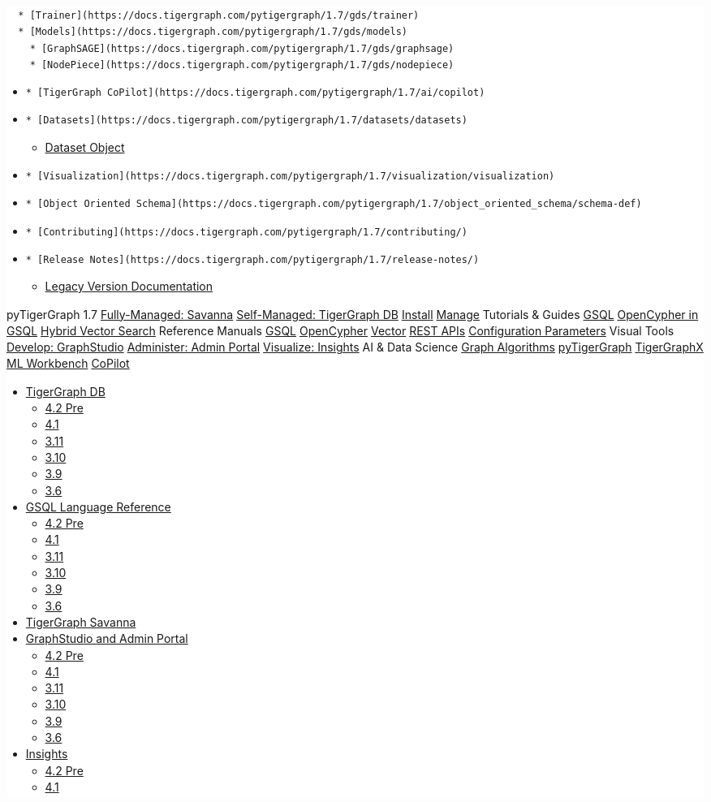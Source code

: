       * [Trainer](https://docs.tigergraph.com/pytigergraph/1.7/gds/trainer)
      * [Models](https://docs.tigergraph.com/pytigergraph/1.7/gds/models)
        * [GraphSAGE](https://docs.tigergraph.com/pytigergraph/1.7/gds/graphsage)
        * [NodePiece](https://docs.tigergraph.com/pytigergraph/1.7/gds/nodepiece)
  *     * [TigerGraph CoPilot](https://docs.tigergraph.com/pytigergraph/1.7/ai/copilot)
  *     * [Datasets](https://docs.tigergraph.com/pytigergraph/1.7/datasets/datasets)
      * [Dataset Object](https://docs.tigergraph.com/pytigergraph/1.7/datasets/datasets_object)
  *     * [Visualization](https://docs.tigergraph.com/pytigergraph/1.7/visualization/visualization)
  *     * [Object Oriented Schema](https://docs.tigergraph.com/pytigergraph/1.7/object_oriented_schema/schema-def)
  *     * [Contributing](https://docs.tigergraph.com/pytigergraph/1.7/contributing/)
  *     * [Release Notes](https://docs.tigergraph.com/pytigergraph/1.7/release-notes/)
      * [Legacy Version Documentation](https://docs.tigergraph.com/pytigergraph/1.7/release-notes/legacy-tg-versions)


pyTigerGraph 1.7
[Fully-Managed: Savanna](https://docs.tigergraph.com/savanna/main/overview/)
[Self-Managed: TigerGraph DB](https://docs.tigergraph.com/tigergraph-server/4.2/intro/)
[Install](https://docs.tigergraph.com/tigergraph-server/current/getting-started/) [Manage](https://docs.tigergraph.com/tigergraph-server/current/system-management/)
Tutorials & Guides
[GSQL](https://github.com/tigergraph/ecosys/blob/master/tutorials/GSQL.md) [OpenCypher in GSQL](https://github.com/tigergraph/ecosys/blob/master/tutorials/Cypher.md) [Hybrid Vector Search](https://github.com/tigergraph/ecosys/blob/master/tutorials/VectorSearch.md)
Reference Manuals
[GSQL](https://docs.tigergraph.com/gsql-ref/4.2/intro/) [OpenCypher](https://docs.tigergraph.com/gsql-ref/current/opencypher-in-gsql/) [Vector](https://docs.tigergraph.com/gsql-ref/current/vector/) [REST APIs](https://docs.tigergraph.com/tigergraph-server/current/api/) [Configuration Parameters](https://docs.tigergraph.com/tigergraph-server/current/reference/configuration-parameters)
Visual Tools
[Develop: GraphStudio](https://docs.tigergraph.com/gui/4.2/intro/) [Administer: Admin Portal](https://docs.tigergraph.com/gui/4.2/intro/) [Visualize: Insights](https://docs.tigergraph.com/insights/4.2/intro/)
AI & Data Science
[Graph Algorithms](https://docs.tigergraph.com/graph-ml/3.10/intro/) [pyTigerGraph](https://docs.tigergraph.com/pytigergraph/1.8/intro/) [TigerGraphX](https://github.com/tigergraph/ecosys/blob/master/tutorials/TigerGraphX.md) [ML Workbench](https://docs.tigergraph.com/ml-workbench/1.4/intro/) [CoPilot](https://docs.tigergraph.com/tg-copilot/intro/)
  * [TigerGraph DB](https://docs.tigergraph.com/tigergraph-server/4.2/intro/)
    * [4.2 Pre](https://docs.tigergraph.com/tigergraph-server/4.2/intro/)
    * [4.1](https://docs.tigergraph.com/tigergraph-server/4.1/intro/)
    * [3.11](https://docs.tigergraph.com/tigergraph-server/3.11/intro/)
    * [3.10](https://docs.tigergraph.com/tigergraph-server/3.10/intro/)
    * [3.9](https://docs.tigergraph.com/tigergraph-server/3.9/intro/)
    * [3.6](https://docs.tigergraph.com/tigergraph-server/3.6/intro/)
  * [GSQL Language Reference](https://docs.tigergraph.com/gsql-ref/4.2/intro/)
    * [4.2 Pre](https://docs.tigergraph.com/gsql-ref/4.2/intro/)
    * [4.1](https://docs.tigergraph.com/gsql-ref/4.1/intro/)
    * [3.11](https://docs.tigergraph.com/gsql-ref/3.11/intro/)
    * [3.10](https://docs.tigergraph.com/gsql-ref/3.10/intro/)
    * [3.9](https://docs.tigergraph.com/gsql-ref/3.9/intro/)
    * [3.6](https://docs.tigergraph.com/gsql-ref/3.6/intro/intro)
  * [TigerGraph Savanna](https://docs.tigergraph.com/savanna/main/overview/)
  * [GraphStudio and Admin Portal](https://docs.tigergraph.com/gui/4.2/intro/)
    * [4.2 Pre](https://docs.tigergraph.com/gui/4.2/intro/)
    * [4.1](https://docs.tigergraph.com/gui/4.1/intro/)
    * [3.11](https://docs.tigergraph.com/gui/3.11/intro/)
    * [3.10](https://docs.tigergraph.com/gui/3.10/intro/)
    * [3.9](https://docs.tigergraph.com/gui/3.9/intro/)
    * [3.6](https://docs.tigergraph.com/gui/3.6/graphstudio/overview)
  * [Insights](https://docs.tigergraph.com/insights/4.2/intro/)
    * [4.2 Pre](https://docs.tigergraph.com/insights/4.2/intro/)
    * [4.1](https://docs.tigergraph.com/insights/4.1/intro/)
